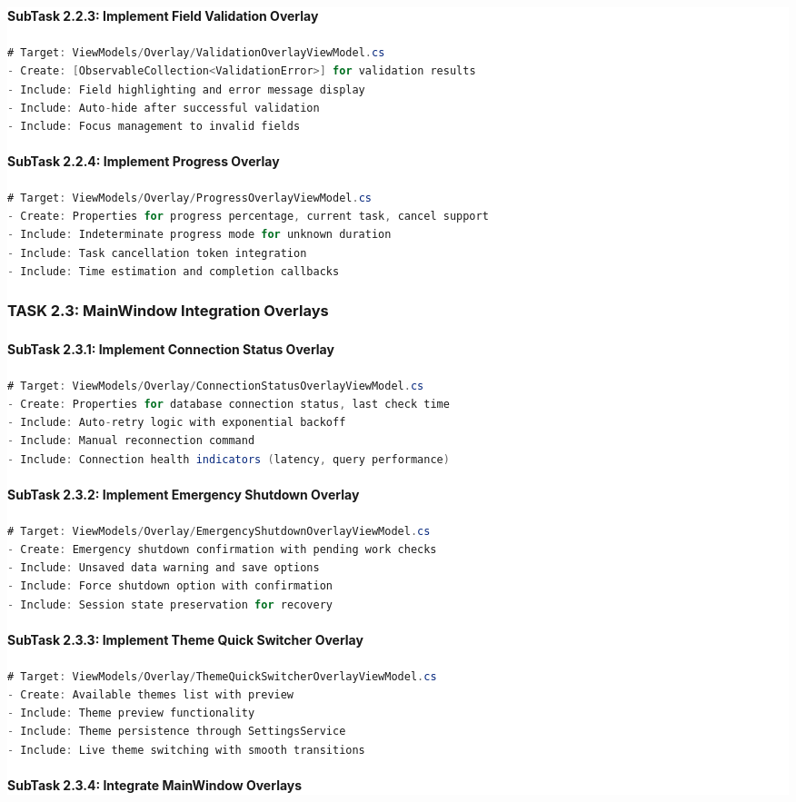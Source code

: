 #### **SubTask 2.2.3: Implement Field Validation Overlay**

```csharp
# Target: ViewModels/Overlay/ValidationOverlayViewModel.cs
- Create: [ObservableCollection<ValidationError>] for validation results
- Include: Field highlighting and error message display
- Include: Auto-hide after successful validation
- Include: Focus management to invalid fields
```

#### **SubTask 2.2.4: Implement Progress Overlay**

```csharp
# Target: ViewModels/Overlay/ProgressOverlayViewModel.cs
- Create: Properties for progress percentage, current task, cancel support
- Include: Indeterminate progress mode for unknown duration
- Include: Task cancellation token integration
- Include: Time estimation and completion callbacks
```

### **TASK 2.3: MainWindow Integration Overlays**

#### **SubTask 2.3.1: Implement Connection Status Overlay**

```csharp
# Target: ViewModels/Overlay/ConnectionStatusOverlayViewModel.cs
- Create: Properties for database connection status, last check time
- Include: Auto-retry logic with exponential backoff
- Include: Manual reconnection command
- Include: Connection health indicators (latency, query performance)
```

#### **SubTask 2.3.2: Implement Emergency Shutdown Overlay**

```csharp
# Target: ViewModels/Overlay/EmergencyShutdownOverlayViewModel.cs
- Create: Emergency shutdown confirmation with pending work checks
- Include: Unsaved data warning and save options
- Include: Force shutdown option with confirmation
- Include: Session state preservation for recovery
```

#### **SubTask 2.3.3: Implement Theme Quick Switcher Overlay**

```csharp
# Target: ViewModels/Overlay/ThemeQuickSwitcherOverlayViewModel.cs
- Create: Available themes list with preview
- Include: Theme preview functionality
- Include: Theme persistence through SettingsService
- Include: Live theme switching with smooth transitions
```

#### **SubTask 2.3.4: Integrate MainWindow Overlays**
